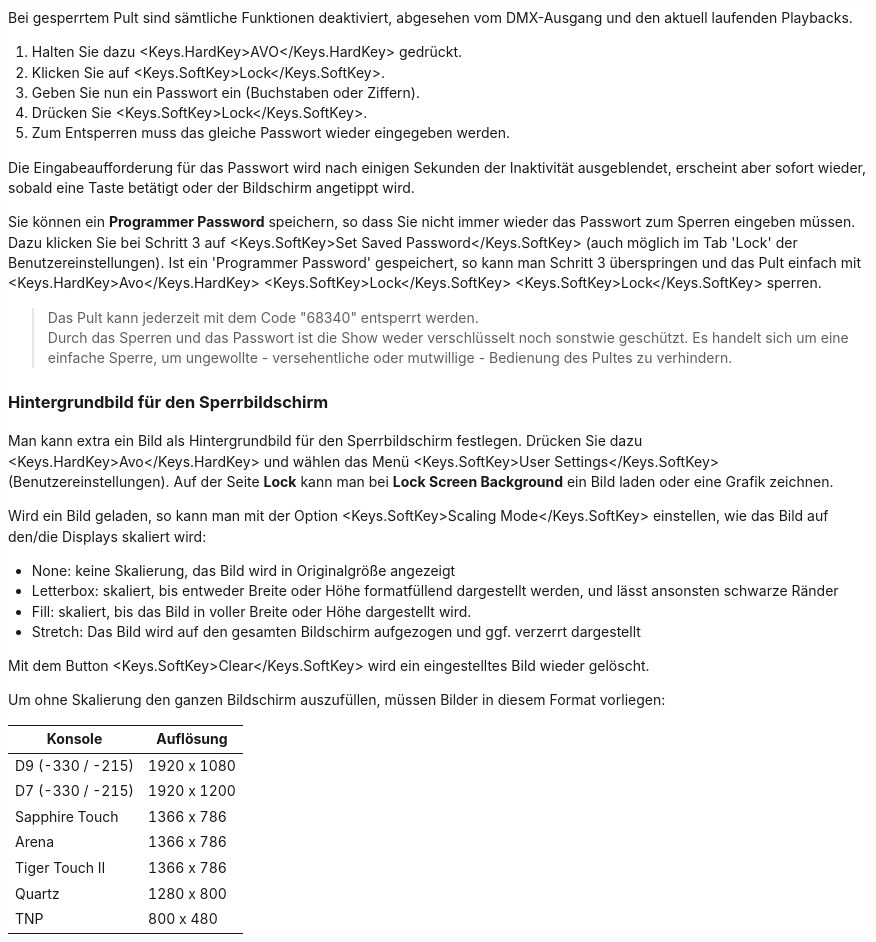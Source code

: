 Bei gesperrtem Pult sind sämtliche Funktionen deaktiviert, abgesehen vom
DMX-Ausgang und den aktuell laufenden Playbacks.

1. Halten Sie dazu <Keys.HardKey>AVO</Keys.HardKey> gedrückt.
2. Klicken Sie auf <Keys.SoftKey>Lock</Keys.SoftKey>.
3. Geben Sie nun ein Passwort ein (Buchstaben oder Ziffern).
4. Drücken Sie <Keys.SoftKey>Lock</Keys.SoftKey>.
5. Zum Entsperren muss das gleiche Passwort wieder eingegeben werden.

Die Eingabeaufforderung für das Passwort wird nach einigen Sekunden der Inaktivität ausgeblendet, erscheint aber 
sofort wieder, sobald eine Taste betätigt oder der Bildschirm angetippt wird.

Sie können ein **Programmer Password** speichern, so dass Sie nicht immer wieder das Passwort zum Sperren eingeben müssen. Dazu klicken Sie bei Schritt 3 auf <Keys.SoftKey>Set Saved Password</Keys.SoftKey> (auch möglich im Tab 'Lock' der Benutzereinstellungen). Ist ein 'Programmer Password' gespeichert, so kann man Schritt 3 überspringen und das Pult einfach mit <Keys.HardKey>Avo</Keys.HardKey> <Keys.SoftKey>Lock</Keys.SoftKey> <Keys.SoftKey>Lock</Keys.SoftKey> sperren.

> Das Pult kann jederzeit mit dem Code "68340" entsperrt werden. <br/>
  Durch das Sperren und das Passwort ist die Show weder verschlüsselt noch sonstwie geschützt. Es handelt sich um eine einfache Sperre, um ungewollte - versehentliche oder mutwillige - Bedienung des Pultes zu verhindern.

### Hintergrundbild für den Sperrbildschirm

Man kann extra ein Bild als Hintergrundbild für den Sperrbildschirm festlegen. Drücken Sie dazu <Keys.HardKey>Avo</Keys.HardKey> und wählen das Menü <Keys.SoftKey>User Settings</Keys.SoftKey> (Benutzereinstellungen). Auf der Seite **Lock** kann man bei **Lock Screen Background** ein Bild laden oder eine Grafik zeichnen.

Wird ein Bild geladen, so kann man mit der Option <Keys.SoftKey>Scaling Mode</Keys.SoftKey> einstellen, wie das Bild auf den/die Displays skaliert wird:

-   None: keine Skalierung, das Bild wird in Originalgröße angezeigt
-   Letterbox: skaliert, bis entweder Breite oder Höhe formatfüllend
    dargestellt werden, und lässt ansonsten schwarze Ränder
-   Fill: skaliert, bis das Bild in voller Breite oder Höhe dargestellt
    wird.
-   Stretch: Das Bild wird auf den gesamten Bildschirm aufgezogen und
    ggf. verzerrt dargestellt

Mit dem Button <Keys.SoftKey>Clear</Keys.SoftKey> wird ein eingestelltes Bild wieder gelöscht.

Um ohne Skalierung den ganzen Bildschirm auszufüllen, müssen Bilder in diesem Format vorliegen:

Konsole | Auflösung
-- | --
D9 (-330 / -215) | 1920 x 1080
D7 (-330 / -215) | 1920 x 1200
Sapphire Touch | 1366 x 786
Arena | 1366 x 786
Tiger Touch II | 1366 x 786
Quartz | 1280 x 800
TNP | 800 x 480
